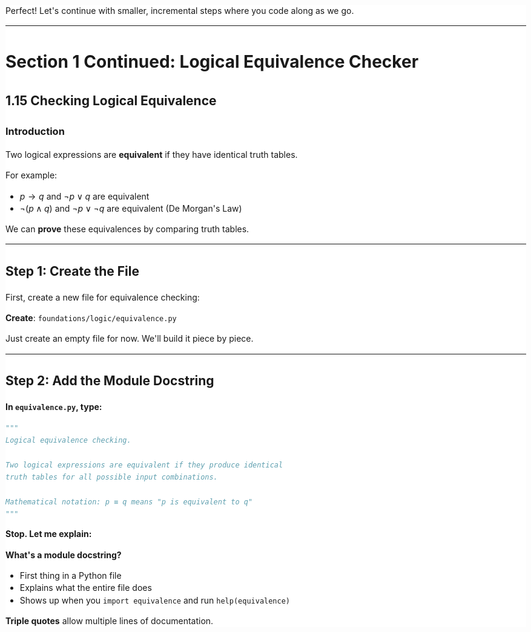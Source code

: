 Perfect! Let's continue with smaller, incremental steps where you code along as we go.

---

# Section 1 Continued: Logical Equivalence Checker

## 1.15 Checking Logical Equivalence

### Introduction

Two logical expressions are **equivalent** if they have identical truth tables.

For example:

- $p \rightarrow q$ and $\neg p \vee q$ are equivalent
- $\neg(p \wedge q)$ and $\neg p \vee \neg q$ are equivalent (De Morgan's Law)

We can **prove** these equivalences by comparing truth tables.

---

## Step 1: Create the File

First, create a new file for equivalence checking:

**Create**: `foundations/logic/equivalence.py`

Just create an empty file for now. We'll build it piece by piece.

---

## Step 2: Add the Module Docstring

**In `equivalence.py`, type:**

```python
"""
Logical equivalence checking.

Two logical expressions are equivalent if they produce identical
truth tables for all possible input combinations.

Mathematical notation: p ≡ q means "p is equivalent to q"
"""
```

**Stop. Let me explain:**

**What's a module docstring?**

- First thing in a Python file
- Explains what the entire file does
- Shows up when you `import equivalence` and run `help(equivalence)`

**Triple quotes** allow multiple lines of documentation.
